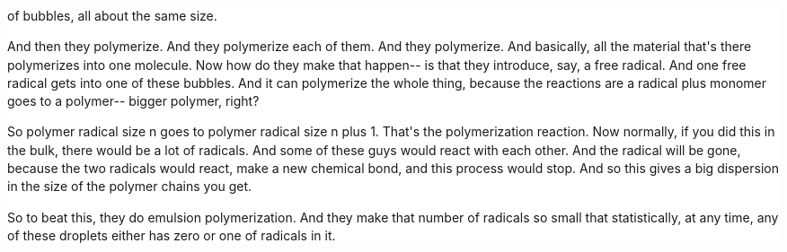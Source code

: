   <span m='808530'>of</span> <span m='808620'>bubbles,</span> <span m='808920'>all</span>
  <span m='809050'>about</span> <span m='809160'>the</span> <span m='809220'>same</span>
  <span m='809400'>size.</span> </p><p><span m='810000'>And</span> <span m='810150'>then</span>
  <span m='810300'>they</span> <span m='810570'>polymerize.</span> <span m='811710'>And</span>
  <span m='811950'>they</span> <span m='812140'>polymerize</span> <span m='812580'>each</span>
  <span m='812760'>of</span> <span m='812820'>them.</span> <span m='812940'>And</span>
  <span m='813060'>they</span> <span m='813280'>polymerize.</span> <span m='813870'>And</span>
  <span m='813990'>basically,</span> <span m='814410'>all</span> <span m='814620'>the</span>
  <span m='814680'>material</span> <span m='815070'>that's</span> <span m='815220'>there</span>
  <span m='815460'>polymerizes</span> <span m='816060'>into</span> <span m='816240'>one</span>
  <span m='816360'>molecule.</span> <span m='818100'>Now</span> <span m='818160'>how</span>
  <span m='818280'>do</span> <span m='818370'>they</span> <span m='818460'>make</span>
  <span m='818610'>that</span> <span m='818730'>happen--</span> <span m='820440'>is</span>
  <span m='820650'>that</span> <span m='820770'>they</span> <span m='821280'>introduce,</span>
  <span m='822010'>say, a free</span> <span m='822360'>radical.</span> <span m='823800'>And</span>
  <span m='824070'>one</span> <span m='824310'>free</span> <span m='824460'>radical</span>
  <span m='824790'>gets</span> <span m='825000'>into</span> <span m='825190'>one</span>
  <span m='825260'>of</span> <span m='825320'>these</span> <span m='826300'>bubbles.</span>
  <span m='827160'>And</span> <span m='827310'>it</span> <span m='827520'>can</span>
  <span m='827940'>polymerize</span> <span m='828120'>the</span> <span m='828210'>whole</span>
  <span m='828420'>thing,</span> <span m='828960'>because</span> <span m='829290'>the</span>
  <span m='829350'>reactions</span> <span m='829830'>are a</span> <span m='830010'>radical</span>
  <span m='830490'>plus</span> <span m='830700'>monomer</span> <span m='832190'>goes</span>
  <span m='832450'>to a</span> <span m='833850'>polymer--</span> <span m='834840'>bigger</span>
  <span m='835090'>polymer,</span> <span m='835490'>right?</span> </p><p><span m='835860'>So</span>
  <span m='836825'>polymer</span> <span m='837240'>radical</span> <span m='837690'>size</span>
  <span m='838020'>n</span> <span m='839550'>goes</span> <span m='839835'>to</span>
  <span m='841400'>polymer</span> <span m='841610'>radical</span> <span m='842000'>size
  n</span> <span m='842300'>plus</span> <span m='842570'>1.</span> <span m='843400'>That's</span>
  <span m='843610'>the</span> <span m='844280'>polymerization</span> <span m='844940'>reaction.</span>
  <span m='846020'>Now</span> <span m='846200'>normally,</span> <span m='847220'>if</span>
  <span m='847340'>you</span> <span m='847400'>did</span> <span m='847520'>this</span>
  <span m='847670'>in</span> <span m='847760'>the</span> <span m='847850'>bulk,</span>
  <span m='848910'>there</span> <span m='849070'>would</span> <span m='849170'>be</span>
  <span m='849230'>a</span> <span m='849260'>lot</span> <span m='849440'>of</span>
  <span m='849660'>radicals.</span> <span m='851110'>And</span> <span m='852130'>some</span>
  <span m='852340'>of</span> <span m='852400'>these</span> <span m='852580'>guys</span>
  <span m='853450'>would</span> <span m='853600'>react</span> <span m='855610'>with</span>
  <span m='855760'>each</span> <span m='855940'>other.</span> <span m='860170'>And</span>
  <span m='860320'>the</span> <span m='860410'>radical</span> <span m='860650'>will</span>
  <span m='860740'>be</span> <span m='860860'>gone,</span> <span m='861130'>because</span>
  <span m='861340'>the</span> <span m='861430'>two</span> <span m='861540'>radicals
  would</span> <span m='861930'>react,</span> <span m='862780'>make</span> <span m='862990'>a</span>
  <span m='863020'>new</span> <span m='863170'>chemical</span> <span m='863470'>bond,</span>
  <span m='864110'>and</span> <span m='864210'>this</span> <span m='864220'>process</span>
  <span m='864550'>would</span> <span m='864670'>stop.</span> <span m='865720'>And</span>
  <span m='865840'>so</span> <span m='865960'>this</span> <span m='866300'>gives</span>
  <span m='866590'>a</span> <span m='867010'>big</span> <span m='867250'>dispersion</span>
  <span m='868600'>in</span> <span m='868720'>the</span> <span m='868810'>size</span>
  <span m='869110'>of</span> <span m='869170'>the</span> <span m='869230'>polymer</span>
  <span m='869560'>chains</span> <span m='869810'>you</span> <span m='869890'>get.</span>
  </p><p><span m='870950'>So</span> <span m='871100'>to</span> <span m='871210'>beat</span>
  <span m='871390'>this,</span> <span m='871630'>they</span> <span m='871720'>do</span>
  <span m='871870'>emulsion</span> <span m='871960'>polymerization.</span> <span m='873550'>And</span>
  <span m='873700'>they</span> <span m='873820'>make</span> <span m='873970'>that</span>
  <span m='874090'>number of</span> <span m='874330'>radicals</span> <span m='874740'>so</span>
  <span m='874960'>small</span> <span m='875890'>that</span> <span m='876280'>statistically,</span>
  <span m='876610'>at</span> <span m='876940'>any</span> <span m='877120'>time,</span>
  <span m='877930'>any of</span> <span m='878290'>these</span> <span m='878420'>droplets</span>
  <span m='878740'>either</span> <span m='878950'>has</span> <span m='879020'>zero</span>
  <span m='879430'>or</span> <span m='879520'>one</span> <span m='880750'>of</span>
  <span m='881150'>radicals</span> <span m='881560'>in</span> <span m='881730'>it.</span>